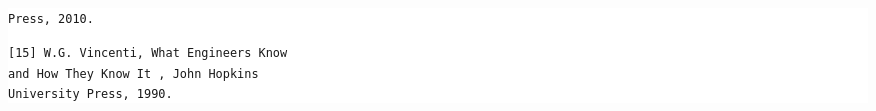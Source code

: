 ```
Press, 2010.
```
```
[15] W.G. Vincenti, What Engineers Know
and How They Know It , John Hopkins
University Press, 1990.
```
